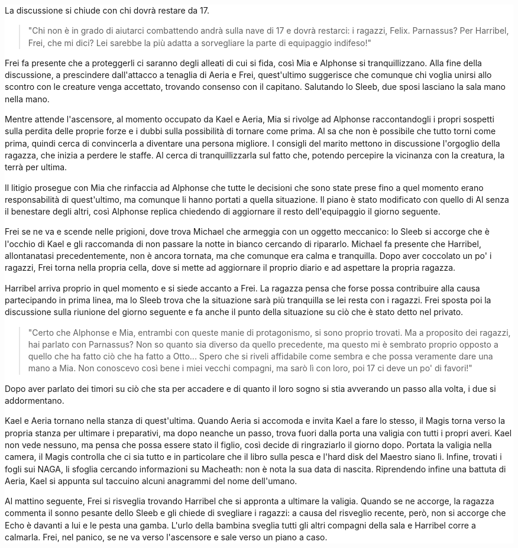 La discussione si chiude con chi dovrà restare da 17.

> "Chi non è in grado di aiutarci combattendo andrà sulla nave di 17 e dovrà restarci: i ragazzi, Felix. Parnassus? Per Harribel, Frei, che mi dici? Lei sarebbe la più adatta a sorvegliare la parte di equipaggio indifeso!"

Frei fa presente che a proteggerli ci saranno degli alleati di cui si fida, così Mia e Alphonse si tranquillizzano. Alla fine della discussione, a prescindere dall'attacco a tenaglia di Aeria e Frei, quest'ultimo suggerisce che comunque chi voglia unirsi allo scontro con le creature venga accettato, trovando consenso con il capitano. Salutando lo Sleeb, due sposi lasciano la sala mano nella mano.

Mentre attende l'ascensore, al momento occupato da Kael e Aeria, Mia si rivolge ad Alphonse raccontandogli i propri sospetti sulla perdita delle proprie forze e i dubbi sulla possibilità di tornare come prima. Al sa che non è possibile che tutto torni come prima, quindi cerca di convincerla a diventare una persona migliore. I consigli del marito mettono in discussione l'orgoglio della ragazza, che inizia a perdere le staffe. Al cerca di tranquillizzarla sul fatto che, potendo percepire la vicinanza con la creatura, la terrà per ultima.

Il litigio prosegue con Mia che rinfaccia ad Alphonse che tutte le decisioni che sono state prese fino a quel momento erano responsabilità di quest'ultimo, ma comunque li hanno portati a quella situazione. Il piano è stato modificato con quello di Al senza il benestare degli altri, così Alphonse replica chiedendo di aggiornare il resto dell'equipaggio il giorno seguente.

Frei se ne va e scende nelle prigioni, dove trova Michael che armeggia con un oggetto meccanico: lo Sleeb si accorge che è l'occhio di Kael e gli raccomanda di non passare la notte in bianco cercando di ripararlo. Michael fa presente che Harribel, allontanatasi precedentemente, non è ancora tornata, ma che comunque era calma e tranquilla. Dopo aver coccolato un po' i ragazzi, Frei torna nella propria cella, dove si mette ad aggiornare il proprio diario e ad aspettare la propria ragazza.

Harribel arriva proprio in quel momento e si siede accanto a Frei. La ragazza pensa che forse possa contribuire alla causa partecipando in prima linea, ma lo Sleeb trova che la situazione sarà più tranquilla se lei resta con i ragazzi. Frei sposta poi la discussione sulla riunione del giorno seguente e fa anche il punto della situazione su ciò che è stato detto nel privato.

> "Certo che Alphonse e Mia, entrambi con queste manie di protagonismo, si sono proprio trovati. Ma a proposito dei ragazzi, hai parlato con Parnassus? Non so quanto sia diverso da quello precedente, ma questo mi è sembrato proprio opposto a quello che ha fatto ciò che ha fatto a Otto... Spero che si riveli affidabile come sembra e che possa veramente dare una mano a Mia. Non conoscevo così bene i miei vecchi compagni, ma sarò lì con loro, poi 17 ci deve un po' di favori!"

Dopo aver parlato dei timori su ciò che sta per accadere e di quanto il loro sogno si stia avverando un passo alla volta, i due si addormentano.

Kael e Aeria tornano nella stanza di quest'ultima. Quando Aeria si accomoda e invita Kael a fare lo stesso, il Magis torna verso la propria stanza per ultimare i preparativi, ma dopo neanche un passo, trova fuori dalla porta una valigia con tutti i propri averi. Kael non vede nessuno, ma pensa che possa essere stato il figlio, così decide di ringraziarlo il giorno dopo. Portata la valigia nella camera, il Magis controlla che ci sia tutto e in particolare che il libro sulla pesca e l'hard disk del Maestro siano lì. Infine, trovati i fogli sui NAGA, li sfoglia cercando informazioni su Macheath: non è nota la sua data di nascita. Riprendendo infine una battuta di Aeria, Kael si appunta sul taccuino alcuni anagrammi del nome dell'umano.

Al mattino seguente, Frei si risveglia trovando Harribel che si appronta a ultimare la valigia. Quando se ne accorge, la ragazza commenta il sonno pesante dello Sleeb e gli chiede di svegliare i ragazzi: a causa del risveglio recente, però, non si accorge che Echo è davanti a lui e le pesta una gamba. L'urlo della bambina sveglia tutti gli altri compagni della sala e Harribel corre a calmarla. Frei, nel panico, se ne va verso l'ascensore e sale verso un piano a caso.

